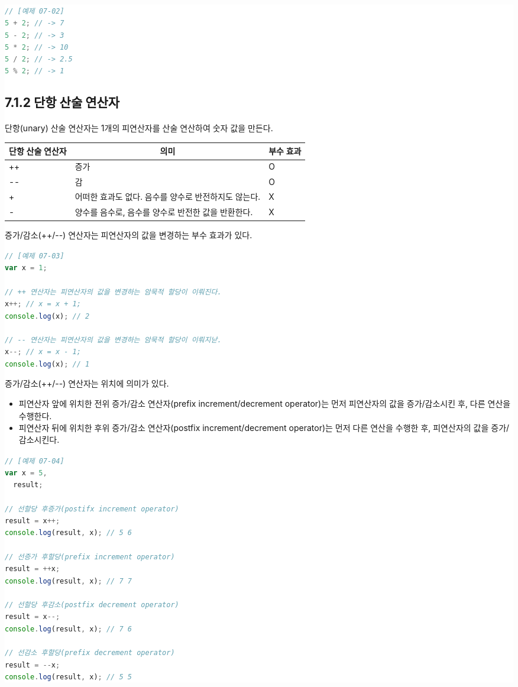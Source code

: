```jsx
// [예제 07-02]
5 + 2; // -> 7
5 - 2; // -> 3
5 * 2; // -> 10
5 / 2; // -> 2.5
5 % 2; // -> 1
```

## 7.1.2 단항 산술 연산자

단항(unary) 산술 연산자는 1개의 피연산자를 산술 연산하여 숫자 값을 만든다.

| 단항 산술 연산자 | 의미                                                 | 부수 효과 |
| ---------------- | ---------------------------------------------------- | --------- |
| ++               | 증가                                                 | O         |
| --               | 감                                                   | O         |
| +                | 어떠한 효과도 없다. 음수를 양수로 반전하지도 않는다. | X         |
| -                | 양수를 음수로, 음수를 양수로 반전한 값을 반환한다.   | X         |

증가/감소(++/--) 연산자는 피연산자의 값을 변경하는 부수 효과가 있다.

```jsx
// [예제 07-03]
var x = 1;

// ++ 연산자는 피연산자의 값을 변경하는 암묵적 할당이 이뤄진다.
x++; // x = x + 1;
console.log(x); // 2

// -- 연산자는 피연산자의 값을 변경하는 암묵적 할당이 이뤄지낟.
x--; // x = x - 1;
console.log(x); // 1
```

증가/감소(++/--) 연산자는 위치에 의미가 있다.

- 피연산자 앞에 위치한 전위 증가/감소 연산자(prefix increment/decrement operator)는 먼저 피연산자의 값을 증가/감소시킨 후, 다른 연산을 수행한다.
- 피연산자 뒤에 위치한 후위 증가/감소 연산자(postfix increment/decrement operator)는 먼저 다른 연산을 수행한 후, 피연산자의 값을 증가/감소시킨다.

```jsx
// [예제 07-04]
var x = 5,
  result;

// 선할당 후증가(postifx increment operator)
result = x++;
console.log(result, x); // 5 6

// 선증가 후할당(prefix increment operator)
result = ++x;
console.log(result, x); // 7 7

// 선할당 후감소(postfix decrement operator)
result = x--;
console.log(result, x); // 7 6

// 선감소 후할당(prefix decrement operator)
result = --x;
console.log(result, x); // 5 5
```
